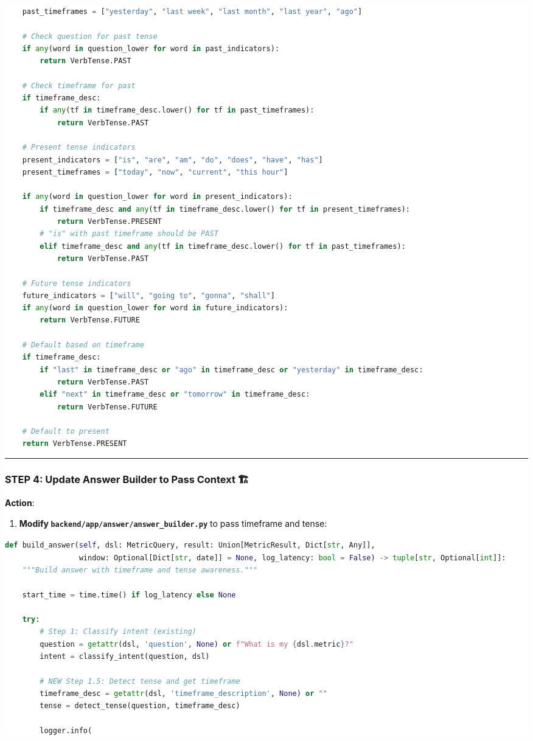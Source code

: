 ```python
    past_timeframes = ["yesterday", "last week", "last month", "last year", "ago"]
    
    # Check question for past tense
    if any(word in question_lower for word in past_indicators):
        return VerbTense.PAST
    
    # Check timeframe for past
    if timeframe_desc:
        if any(tf in timeframe_desc.lower() for tf in past_timeframes):
            return VerbTense.PAST
    
    # Present tense indicators
    present_indicators = ["is", "are", "am", "do", "does", "have", "has"]
    present_timeframes = ["today", "now", "current", "this hour"]
    
    if any(word in question_lower for word in present_indicators):
        if timeframe_desc and any(tf in timeframe_desc.lower() for tf in present_timeframes):
            return VerbTense.PRESENT
        # "is" with past timeframe should be PAST
        elif timeframe_desc and any(tf in timeframe_desc.lower() for tf in past_timeframes):
            return VerbTense.PAST
    
    # Future tense indicators
    future_indicators = ["will", "going to", "gonna", "shall"]
    if any(word in question_lower for word in future_indicators):
        return VerbTense.FUTURE
    
    # Default based on timeframe
    if timeframe_desc:
        if "last" in timeframe_desc or "ago" in timeframe_desc or "yesterday" in timeframe_desc:
            return VerbTense.PAST
        elif "next" in timeframe_desc or "tomorrow" in timeframe_desc:
            return VerbTense.FUTURE
    
    # Default to present
    return VerbTense.PRESENT
```

---

### STEP 4: Update Answer Builder to Pass Context 🏗️

**Action**:

1. **Modify `backend/app/answer/answer_builder.py`** to pass timeframe and tense:

```python
def build_answer(self, dsl: MetricQuery, result: Union[MetricResult, Dict[str, Any]], 
                 window: Optional[Dict[str, date]] = None, log_latency: bool = False) -> tuple[str, Optional[int]]:
    """Build answer with timeframe and tense awareness."""
    
    start_time = time.time() if log_latency else None
    
    try:
        # Step 1: Classify intent (existing)
        question = getattr(dsl, 'question', None) or f"What is my {dsl.metric}?"
        intent = classify_intent(question, dsl)
        
        # NEW Step 1.5: Detect tense and get timeframe
        timeframe_desc = getattr(dsl, 'timeframe_description', None) or ""
        tense = detect_tense(question, timeframe_desc)
        
        logger.info(
```